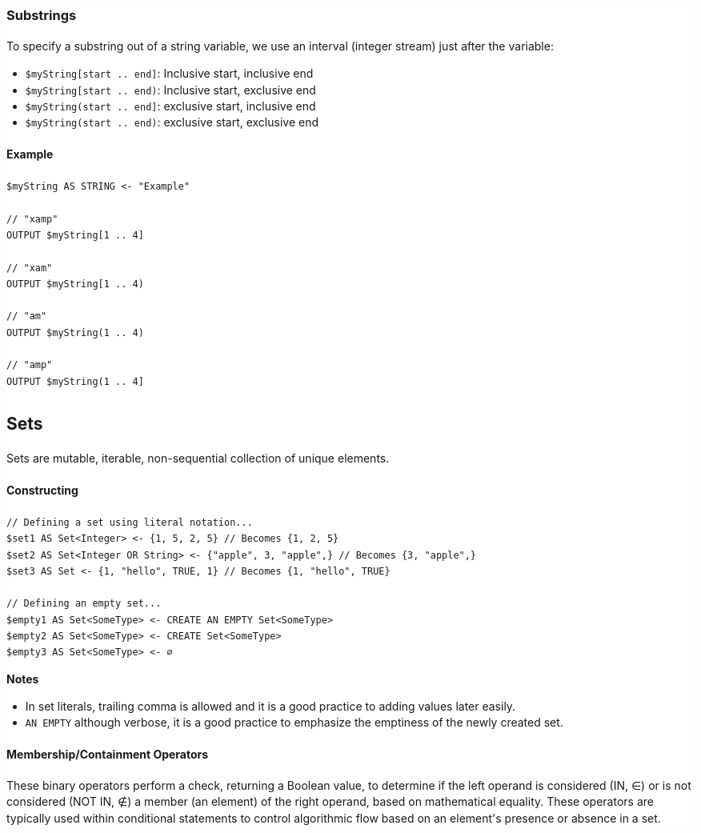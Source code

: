 ### Substrings
To specify a substring out of a string variable, we use an interval (integer stream) just after the variable:
* `$myString[start .. end]`: Inclusive start, inclusive end
* `$myString[start .. end)`: Inclusive start, exclusive end
* `$myString(start .. end]`: exclusive start, inclusive end
* `$myString(start .. end)`: exclusive start, exclusive end

#### Example
```
$myString AS STRING <- "Example"

// "xamp"
OUTPUT $myString[1 .. 4]

// "xam"
OUTPUT $myString[1 .. 4)

// "am"
OUTPUT $myString(1 .. 4)

// "amp"
OUTPUT $myString(1 .. 4]
```

## Sets
Sets are mutable, iterable, non-sequential collection of unique elements.

#### Constructing
```
// Defining a set using literal notation...
$set1 AS Set<Integer> <- {1, 5, 2, 5} // Becomes {1, 2, 5}
$set2 AS Set<Integer OR String> <- {"apple", 3, "apple",} // Becomes {3, "apple",}
$set3 AS Set <- {1, "hello", TRUE, 1} // Becomes {1, "hello", TRUE}

// Defining an empty set...
$empty1 AS Set<SomeType> <- CREATE AN EMPTY Set<SomeType>
$empty2 AS Set<SomeType> <- CREATE Set<SomeType>
$empty3 AS Set<SomeType> <- ∅
```

**Notes**
* In set literals, trailing comma is allowed and it is a good practice to adding values later easily.
* `AN EMPTY` although verbose, it is a good practice to emphasize the emptiness of the newly created set.

#### Membership/Containment Operators
These binary operators perform a check, returning a Boolean value, to determine if the left operand is considered (IN, ∈) or is not considered (NOT IN, ∉) a member (an element) of the right operand, based on mathematical equality. These operators are typically used within conditional statements to control algorithmic flow based on an element's presence or absence in a set.
